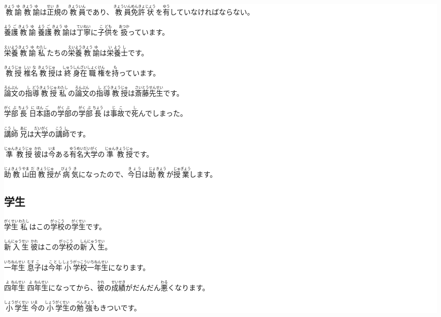 <ruby>教<rt>きょう</rt>諭<rt>ゆ</rt></ruby>
<ruby>教<rt>きょう</rt>諭<rt>ゆ</rt>は<rt></rt>正<rt>せい</rt>規<rt>き</rt>の<rt></rt>教<rt>きょう</rt>員<rt>いん</rt>であり、<rt></rt>教<rt>きょう</rt>員<rt>いん</rt>免<rt>めん</rt>許<rt>きょ</rt>状<rt>じょう</rt>を<rt></rt>有<rt>ゆう</rt>していなければならない。</ruby>

<ruby>養<rt>よう</rt>護<rt>ご</rt>教<rt>きょう</rt>諭<rt>ゆ</rt></ruby>
<ruby>養<rt>よう</rt>護<rt>ご</rt>教<rt>きょう</rt>諭<rt>ゆ</rt>は<rt></rt>丁<rt>てい</rt>寧<rt>ねい</rt>に<rt></rt>子<rt>こ</rt>供<rt>ども</rt>を<rt></rt>扱<rt>あつか</rt>っています。</ruby>

<ruby>栄<rt>えい</rt>養<rt>よう</rt>教<rt>きょう</rt>諭<rt>ゆ</rt></ruby>
<ruby>私<rt>わたし</rt>たちの<rt></rt>栄<rt>えい</rt>養<rt>よう</rt>教<rt>きょう</rt>諭<rt>ゆ</rt>は<rt></rt>栄<rt>い</rt>養<rt>よう</rt>士<rt>し</rt>です。</ruby>

<ruby>教<rt>きょう</rt>授<rt>じゅ</rt></ruby>
<ruby>椎<rt>しい</rt>名<rt>な</rt>教<rt>きょう</rt>授<rt>じゅ</rt>は<rt></rt>終<rt>しゅう</rt>身<rt>しん</rt>在<rt>ざい</rt>職<rt>しょく</rt>権<rt>けん</rt>を<rt></rt>持<rt>も</rt>っています。</ruby>

<ruby>論<rt>ろん</rt>文<rt>ぶん</rt>の<rt></rt>指<rt>し</rt>導<rt>どう</rt>教<rt>きょう</rt>授<rt>じゅ</rt></ruby>
<ruby>私<rt>わたし</rt>の<rt></rt>論<rt>ろん</rt>文<rt>ぶん</rt>の<rt></rt>指<rt>し</rt>導<rt>どう</rt>教<rt>きょう</rt>授<rt>じゅ</rt>は<rt></rt>斎<rt>さい</rt>藤<rt>とう</rt>先<rt>せん</rt>生<rt>せい</rt>です。</ruby>

<ruby>学<rt>がく</rt>部<rt>ぶ</rt>長<rt>ちょう</rt></ruby>
<ruby>日<rt>に</rt>本<rt>ほん</rt>語<rt>ご</rt>の<rt></rt>学<rt>がく</rt>部<rt>ぶ</rt>の<rt></rt>学<rt>がく</rt>部<rt>ぶ</rt>長<rt>ちょう</rt>は<rt></rt>事<rt>じ</rt>故<rt>こ</rt>で<rt></rt>死<rt>し</rt>んでしまった。</ruby>

<ruby>講<rt>こう</rt>師<rt>し</rt></ruby>
<ruby>兄<rt>あに</rt>は<rt></rt>大<rt>だい</rt>学<rt>がく</rt>の<rt></rt>講<rt>こう</rt>師<rt>し</rt>です。</ruby>

<ruby>準<rt>じゅん</rt>教<rt>きょう</rt>授<rt>じゅ</rt></ruby>
<ruby>彼<rt>かれ</rt>は<rt></rt>今<rt>いま</rt>ある<rt></rt>有<rt>ゆう</rt>名<rt>めい</rt>大<rt>だい</rt>学<rt>がく</rt>の<rt></rt>準<rt>じゅん</rt>教<rt>きょう</rt>授<rt>じゅ</rt>です。</ruby>

<ruby>助<rt>じょ</rt>教<rt>きょう</rt></ruby>
<ruby>山<rt>やま</rt>田<rt>だ</rt>教<rt>きょう</rt>授<rt>じゅ</rt>が<rt></rt>病<rt>びょう</rt>気<rt>き</rt>になったので、<rt></rt>今日<rt>きょう</rt>は<rt></rt>助<rt>じょ</rt>教<rt>きょう</rt>が<rt></rt>授<rt>じゅ</rt>業<rt>ぎょう</rt>します。</ruby>


## 学生

<ruby>学<rt>がく</rt>生<rt>せい</rt></ruby>
<ruby>私<rt>わたし</rt>はこの<rt></rt>学<rt>がっ</rt>校<rt>こう</rt>の<rt></rt>学<rt>がく</rt>生<rt>せい</rt>です。</ruby>

<ruby>新<rt>しん</rt>入<rt>にゅう</rt>生<rt>せい</rt></ruby>
<ruby>彼<rt>かれ</rt>はこの<rt></rt>学<rt>がっ</rt>校<rt>こう</rt>の<rt></rt>新<rt>しん</rt>入<rt>にゅう</rt>生<rt>せい</rt>。</ruby>

<ruby>一<rt>いち</rt>年<rt>ねん</rt>生<rt>せい</rt></ruby>
<ruby>息<rt>むす</rt>子<rt>こ</rt>は<rt></rt>今年<rt>ことし</rt>小<rt>しょう</rt>学<rt>がっ</rt>校<rt>こう</rt>一<rt>いち</rt>年<rt>ねん</rt>生<rt>せい</rt>になります。</ruby>

<ruby>四<rt>よ</rt>年<rt>ねん</rt>生<rt>せい</rt></ruby>
<ruby>四<rt>よ</rt>年<rt>ねん</rt>生<rt>せい</rt>になってから、<rt></rt>彼<rt>かれ</rt>の<rt></rt>成<rt>せい</rt>績<rt>せき</rt>がだんだん<rt></rt>悪<rt>わる</rt>くなります。</ruby>

<ruby>小<rt>しょう</rt>学<rt>がく</rt>生<rt>せい</rt></ruby>
<ruby>今<rt>いま</rt>の<rt></rt>小<rt>しょう</rt>学<rt>がく</rt>生<rt>せい</rt>の<rt></rt>勉<rt>べん</rt>強<rt>きょう</rt>もきついです。</ruby>
